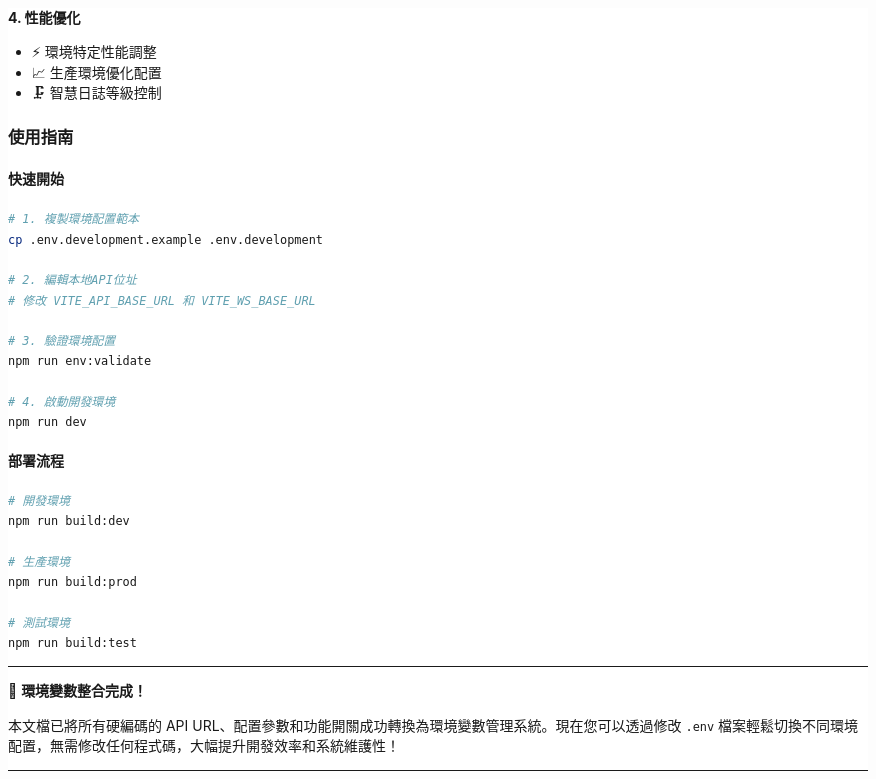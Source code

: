 **4. 性能優化**
- ⚡ 環境特定性能調整
- 📈 生產環境優化配置
- 🗜️ 智慧日誌等級控制

### **使用指南**

#### **快速開始**
```bash
# 1. 複製環境配置範本
cp .env.development.example .env.development

# 2. 編輯本地API位址
# 修改 VITE_API_BASE_URL 和 VITE_WS_BASE_URL

# 3. 驗證環境配置
npm run env:validate

# 4. 啟動開發環境
npm run dev
```

#### **部署流程**
```bash
# 開發環境
npm run build:dev

# 生產環境
npm run build:prod

# 測試環境
npm run build:test
```

---

🎉 **環境變數整合完成！**

本文檔已將所有硬編碼的 API URL、配置參數和功能開關成功轉換為環境變數管理系統。現在您可以透過修改 `.env` 檔案輕鬆切換不同環境配置，無需修改任何程式碼，大幅提升開發效率和系統維護性！

---
